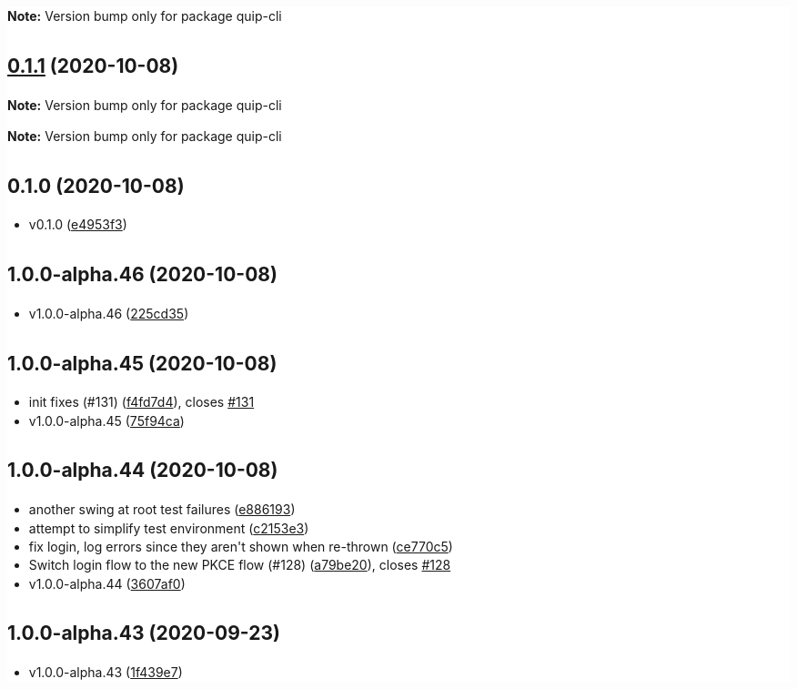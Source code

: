 **Note:** Version bump only for package quip-cli





## [0.1.1](https://github.com/quip/quip-apps/compare/v0.1.0...v0.1.1) (2020-10-08)

**Note:** Version bump only for package quip-cli







**Note:** Version bump only for package quip-cli





## 0.1.0 (2020-10-08)

* v0.1.0 ([e4953f3](https://github.com/quip/quip-apps/commit/e4953f3))



## 1.0.0-alpha.46 (2020-10-08)

* v1.0.0-alpha.46 ([225cd35](https://github.com/quip/quip-apps/commit/225cd35))



## 1.0.0-alpha.45 (2020-10-08)

* init fixes (#131) ([f4fd7d4](https://github.com/quip/quip-apps/commit/f4fd7d4)), closes [#131](https://github.com/quip/quip-apps/issues/131)
* v1.0.0-alpha.45 ([75f94ca](https://github.com/quip/quip-apps/commit/75f94ca))



## 1.0.0-alpha.44 (2020-10-08)

* another swing at root test failures ([e886193](https://github.com/quip/quip-apps/commit/e886193))
* attempt to simplify test environment ([c2153e3](https://github.com/quip/quip-apps/commit/c2153e3))
* fix login, log errors since they aren't shown when re-thrown ([ce770c5](https://github.com/quip/quip-apps/commit/ce770c5))
* Switch login flow to the new PKCE flow (#128) ([a79be20](https://github.com/quip/quip-apps/commit/a79be20)), closes [#128](https://github.com/quip/quip-apps/issues/128)
* v1.0.0-alpha.44 ([3607af0](https://github.com/quip/quip-apps/commit/3607af0))



## 1.0.0-alpha.43 (2020-09-23)

* v1.0.0-alpha.43 ([1f439e7](https://github.com/quip/quip-apps/commit/1f439e7))

